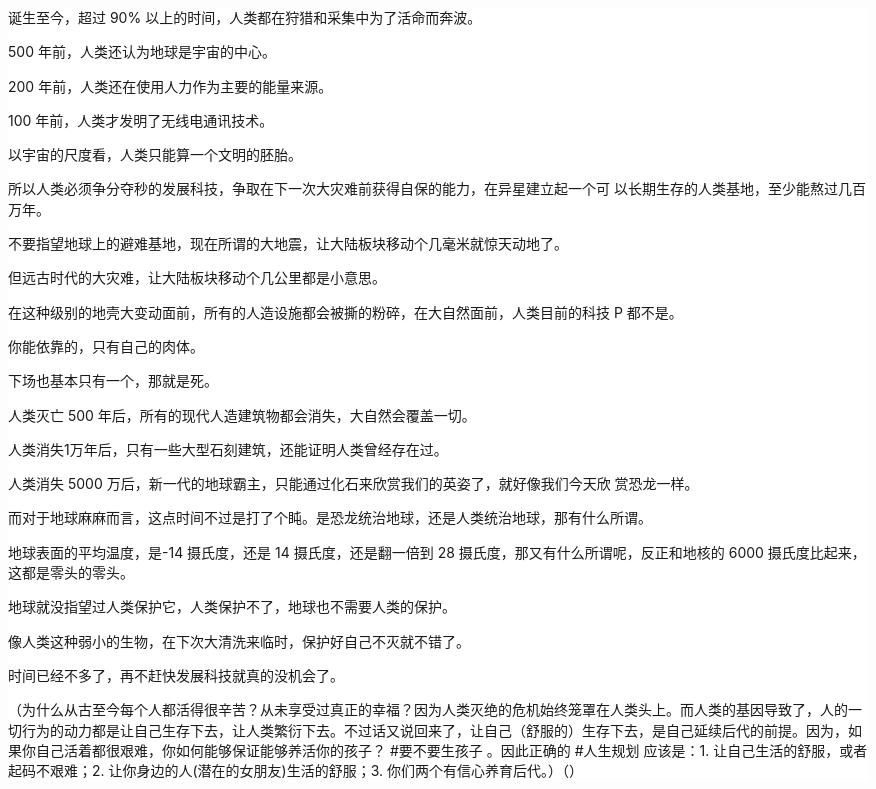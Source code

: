 诞生至今，超过 90% 以上的时间，人类都在狩猎和采集中为了活命而奔波。

500 年前，人类还认为地球是宇宙的中心。

200 年前，人类还在使用人力作为主要的能量来源。

100 年前，人类才发明了无线电通讯技术。

以宇宙的尺度看，人类只能算一个文明的胚胎。

所以人类必须争分夺秒的发展科技，争取在下一次大灾难前获得自保的能力，在异星建立起一个可
以长期生存的人类基地，至少能熬过几百万年。

不要指望地球上的避难基地，现在所谓的大地震，让大陆板块移动个几毫米就惊天动地了。

但远古时代的大灾难，让大陆板块移动个几公里都是小意思。

在这种级别的地壳大变动面前，所有的人造设施都会被撕的粉碎，在大自然面前，人类目前的科技
P 都不是。

你能依靠的，只有自己的肉体。

下场也基本只有一个，那就是死。

人类灭亡 500 年后，所有的现代人造建筑物都会消失，大自然会覆盖一切。

人类消失1万年后，只有一些大型石刻建筑，还能证明人类曾经存在过。

人类消失 5000 万后，新一代的地球霸主，只能通过化石来欣赏我们的英姿了，就好像我们今天欣
赏恐龙一样。

而对于地球麻麻而言，这点时间不过是打了个盹。是恐龙统治地球，还是人类统治地球，那有什么所谓。

地球表面的平均温度，是-14 摄氏度，还是 14 摄氏度，还是翻一倍到 28 摄氏度，那又有什么所谓呢，反正和地核的 6000 摄氏度比起来，这都是零头的零头。

地球就没指望过人类保护它，人类保护不了，地球也不需要人类的保护。

像人类这种弱小的生物，在下次大清洗来临时，保护好自己不灭就不错了。

时间已经不多了，再不赶快发展科技就真的没机会了。

（为什么从古至今每个人都活得很辛苦？从未享受过真正的幸福？因为人类灭绝的危机始终笼罩在人类头上。而人类的基因导致了，人的一切行为的动力都是让自己生存下去，让人类繁衍下去。不过话又说回来了，让自己（舒服的）生存下去，是自己延续后代的前提。因为，如果你自己活着都很艰难，你如何能够保证能够养活你的孩子？ #要不要生孩子 。因此正确的 #人生规划 应该是：1. 让自己生活的舒服，或者起码不艰难；2. 让你身边的人(潜在的女朋友)生活的舒服；3. 你们两个有信心养育后代。）（）

